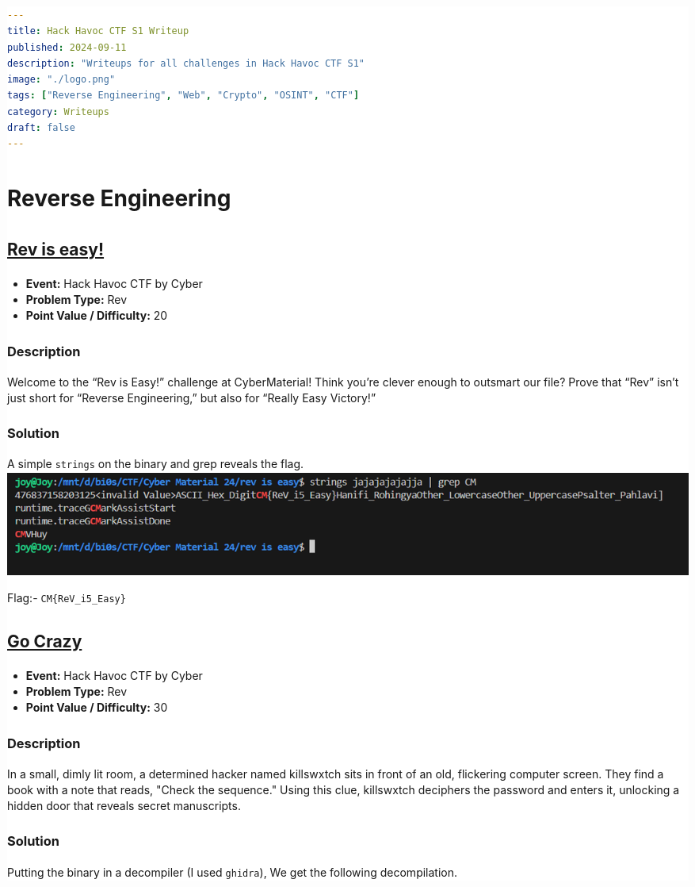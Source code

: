 ```yaml
---
title: Hack Havoc CTF S1 Writeup
published: 2024-09-11
description: "Writeups for all challenges in Hack Havoc CTF S1"
image: "./logo.png"
tags: ["Reverse Engineering", "Web", "Crypto", "OSINT", "CTF"]
category: Writeups
draft: false
---
```



# Reverse Engineering
## <u>Rev is easy!</u>

* **Event:** Hack Havoc CTF by Cyber 
* **Problem Type:** Rev
* **Point Value / Difficulty:** 20
### Description
Welcome to the “Rev is Easy!” challenge at CyberMaterial! Think you’re clever enough to outsmart our file? Prove that “Rev” isn’t just short for “Reverse Engineering,” but also for “Really Easy Victory!”
### Solution
A simple `strings` on the binary and grep reveals the flag.
![](rev_is_easy.png)

Flag:- `CM{ReV_i5_Easy}`

## <u>Go Crazy</u>

* **Event:** Hack Havoc CTF by Cyber 
* **Problem Type:** Rev
* **Point Value / Difficulty:** 30
### Description
In a small, dimly lit room, a determined hacker named killswxtch sits in front of an old, flickering computer screen. They find a book with a note that reads, "Check the sequence." Using this clue, killswxtch deciphers the password and enters it, unlocking a hidden door that reveals secret manuscripts.
### Solution
Putting the binary in a decompiler (I used `ghidra`), We get the following decompilation.
